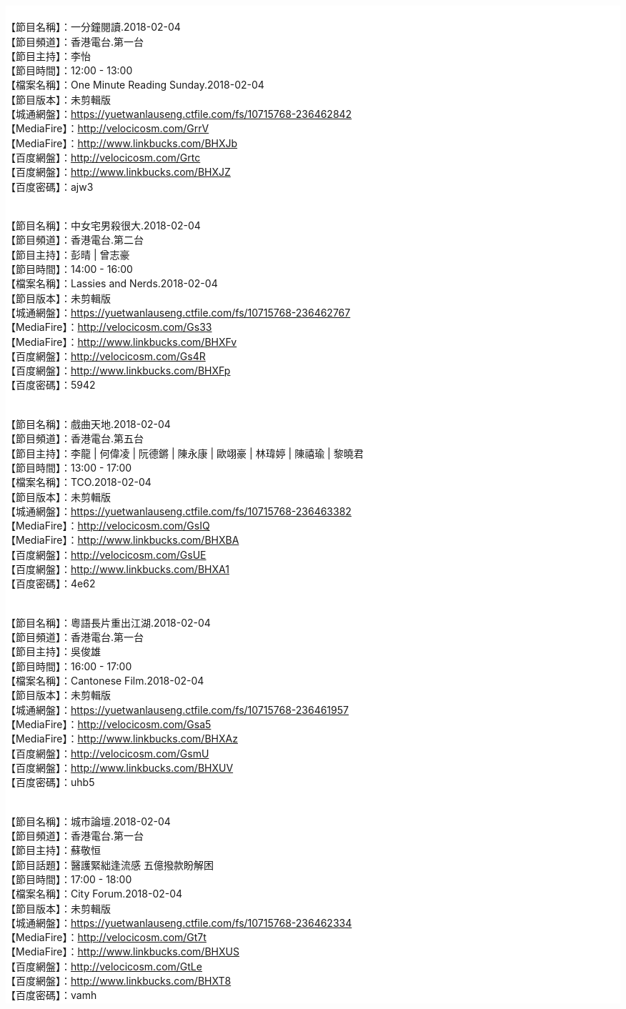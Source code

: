 <br>【節目名稱】：一分鐘閱讀.2018-02-04
<br>【節目頻道】：香港電台.第一台
<br>【節目主持】：李怡
<br>【節目時間】：12:00 - 13:00
<br>【檔案名稱】：One Minute Reading Sunday.2018-02-04
<br>【節目版本】：未剪輯版
<br>【城通網盤】：https://yuetwanlauseng.ctfile.com/fs/10715768-236462842
<br>【MediaFire】：http://velocicosm.com/GrrV
<br>【MediaFire】：http://www.linkbucks.com/BHXJb
<br>【百度網盤】：http://velocicosm.com/Grtc
<br>【百度網盤】：http://www.linkbucks.com/BHXJZ
<br>【百度密碼】：ajw3

<br>【節目名稱】：中女宅男殺很大.2018-02-04
<br>【節目頻道】：香港電台.第二台
<br>【節目主持】：彭晴 | 曾志豪
<br>【節目時間】：14:00 - 16:00
<br>【檔案名稱】：Lassies and Nerds.2018-02-04
<br>【節目版本】：未剪輯版
<br>【城通網盤】：https://yuetwanlauseng.ctfile.com/fs/10715768-236462767
<br>【MediaFire】：http://velocicosm.com/Gs33
<br>【MediaFire】：http://www.linkbucks.com/BHXFv
<br>【百度網盤】：http://velocicosm.com/Gs4R
<br>【百度網盤】：http://www.linkbucks.com/BHXFp
<br>【百度密碼】：5942

<br>【節目名稱】：戲曲天地.2018-02-04
<br>【節目頻道】：香港電台.第五台
<br>【節目主持】：李龍 | 何偉凌 | 阮德鏘 | 陳永康 | 歐翊豪 | 林瑋婷 | 陳禧瑜 | 黎曉君
<br>【節目時間】：13:00 - 17:00
<br>【檔案名稱】：TCO.2018-02-04
<br>【節目版本】：未剪輯版
<br>【城通網盤】：https://yuetwanlauseng.ctfile.com/fs/10715768-236463382
<br>【MediaFire】：http://velocicosm.com/GsIQ
<br>【MediaFire】：http://www.linkbucks.com/BHXBA
<br>【百度網盤】：http://velocicosm.com/GsUE
<br>【百度網盤】：http://www.linkbucks.com/BHXA1
<br>【百度密碼】：4e62

<br>【節目名稱】：粵語長片重出江湖.2018-02-04
<br>【節目頻道】：香港電台.第一台
<br>【節目主持】：吳俊雄
<br>【節目時間】：16:00 - 17:00
<br>【檔案名稱】：Cantonese Film.2018-02-04
<br>【節目版本】：未剪輯版
<br>【城通網盤】：https://yuetwanlauseng.ctfile.com/fs/10715768-236461957
<br>【MediaFire】：http://velocicosm.com/Gsa5
<br>【MediaFire】：http://www.linkbucks.com/BHXAz
<br>【百度網盤】：http://velocicosm.com/GsmU
<br>【百度網盤】：http://www.linkbucks.com/BHXUV
<br>【百度密碼】：uhb5

<br>【節目名稱】：城市論壇.2018-02-04
<br>【節目頻道】：香港電台.第一台
<br>【節目主持】：蘇敬恒
<br>【節目話題】：醫護緊絀逢流感 五億撥款盼解困
<br>【節目時間】：17:00 - 18:00
<br>【檔案名稱】：City Forum.2018-02-04
<br>【節目版本】：未剪輯版
<br>【城通網盤】：https://yuetwanlauseng.ctfile.com/fs/10715768-236462334
<br>【MediaFire】：http://velocicosm.com/Gt7t
<br>【MediaFire】：http://www.linkbucks.com/BHXUS
<br>【百度網盤】：http://velocicosm.com/GtLe
<br>【百度網盤】：http://www.linkbucks.com/BHXT8
<br>【百度密碼】：vamh
